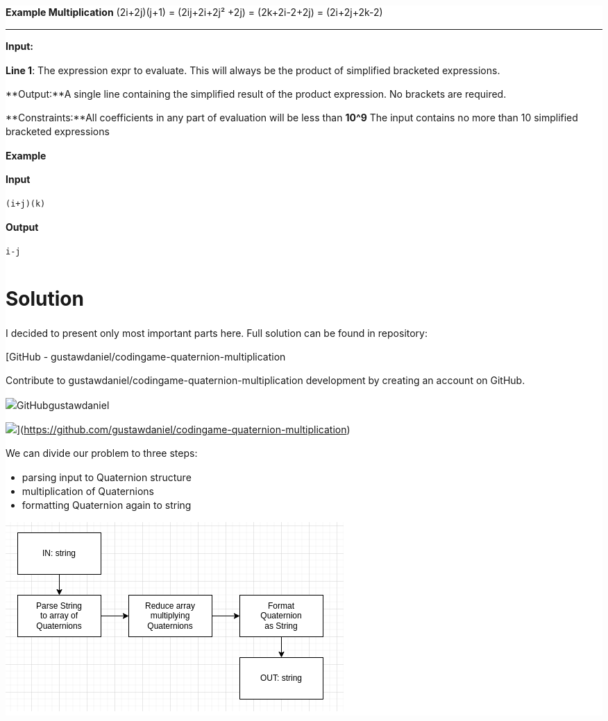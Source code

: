 **Example Multiplication**
(2i+2j)(j+1) = (2ij+2i+2j² +2j) = (2k+2i-2+2j) = (2i+2j+2k-2)

---

**Input:**

**Line 1**: The expression expr to evaluate. This will always be the product of simplified bracketed expressions.

**Output:**A single line containing the simplified result of the product expression. No brackets are required.

**Constraints:**All coefficients in any part of evaluation will be less than **10^9**
The input contains no more than 10 simplified bracketed expressions

**Example**

**Input**

```
(i+j)(k)
```

**Output**

```
i-j
```

# Solution

I decided to present only most important parts here. Full solution can be found in repository:

[GitHub - gustawdaniel/codingame-quaternion-multiplication

Contribute to gustawdaniel/codingame-quaternion-multiplication development by creating an account on GitHub.

![](https://github.githubassets.com/favicons/favicon.svg)GitHubgustawdaniel

![](https://opengraph.githubassets.com/85682fcbd54214a903a6cb968a0137db1d1243d42b118b9e0764ac9229c76d63/gustawdaniel/codingame-quaternion-multiplication)](https://github.com/gustawdaniel/codingame-quaternion-multiplication)

We can divide our problem to three steps:

* parsing input to Quaternion structure
* multiplication of Quaternions
* formatting Quaternion again to string

![](../../../../assets/2023-01-20/2023-01-20_01-02.png)
